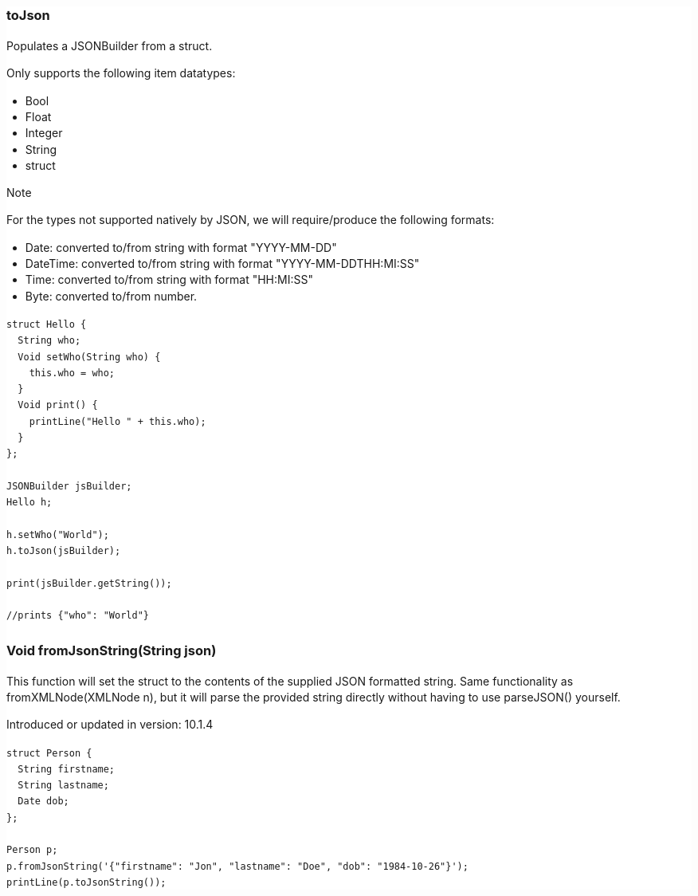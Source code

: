 ### toJson

Populates a JSONBuilder from a struct.

Only supports the following item datatypes:

* Bool
* Float
* Integer
* String
* struct

> [!NOTE]
> For the types not supported natively by JSON, we will require/produce the following formats:
> * Date: converted to/from string with format "YYYY-MM-DD"
> * DateTime: converted to/from string with format "YYYY-MM-DDTHH:MI:SS"
> * Time: converted to/from string with format "HH:MI:SS"
> * Byte: converted to/from number.

```crmscript!
struct Hello {
  String who;
  Void setWho(String who) {
    this.who = who;
  }
  Void print() {
    printLine("Hello " + this.who);
  }
};

JSONBuilder jsBuilder;
Hello h;

h.setWho("World");
h.toJson(jsBuilder);

print(jsBuilder.getString());

//prints {"who": "World"}
```

### Void fromJsonString(String json)
This function will set the struct to the contents of the supplied JSON formatted string. Same functionality as fromXMLNode(XMLNode n), but it will parse the provided string directly without having to use parseJSON() yourself. 

Introduced or updated in version: 10.1.4

```crmscript!
struct Person {
  String firstname;
  String lastname;
  Date dob;
};

Person p;
p.fromJsonString('{"firstname": "Jon", "lastname": "Doe", "dob": "1984-10-26"}');
printLine(p.toJsonString());
```
